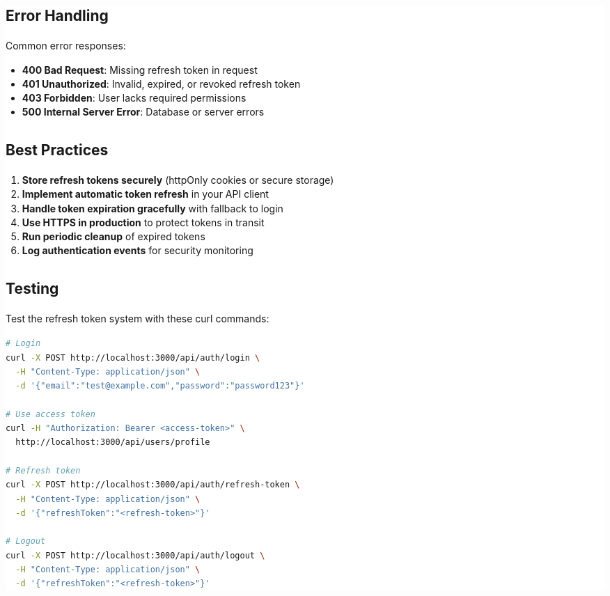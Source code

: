 ## Error Handling

Common error responses:

- **400 Bad Request**: Missing refresh token in request
- **401 Unauthorized**: Invalid, expired, or revoked refresh token
- **403 Forbidden**: User lacks required permissions
- **500 Internal Server Error**: Database or server errors

## Best Practices

1. **Store refresh tokens securely** (httpOnly cookies or secure storage)
2. **Implement automatic token refresh** in your API client
3. **Handle token expiration gracefully** with fallback to login
4. **Use HTTPS in production** to protect tokens in transit
5. **Run periodic cleanup** of expired tokens
6. **Log authentication events** for security monitoring

## Testing

Test the refresh token system with these curl commands:

```bash
# Login
curl -X POST http://localhost:3000/api/auth/login \
  -H "Content-Type: application/json" \
  -d '{"email":"test@example.com","password":"password123"}'

# Use access token
curl -H "Authorization: Bearer <access-token>" \
  http://localhost:3000/api/users/profile

# Refresh token
curl -X POST http://localhost:3000/api/auth/refresh-token \
  -H "Content-Type: application/json" \
  -d '{"refreshToken":"<refresh-token>"}'

# Logout
curl -X POST http://localhost:3000/api/auth/logout \
  -H "Content-Type: application/json" \
  -d '{"refreshToken":"<refresh-token>"}'
```